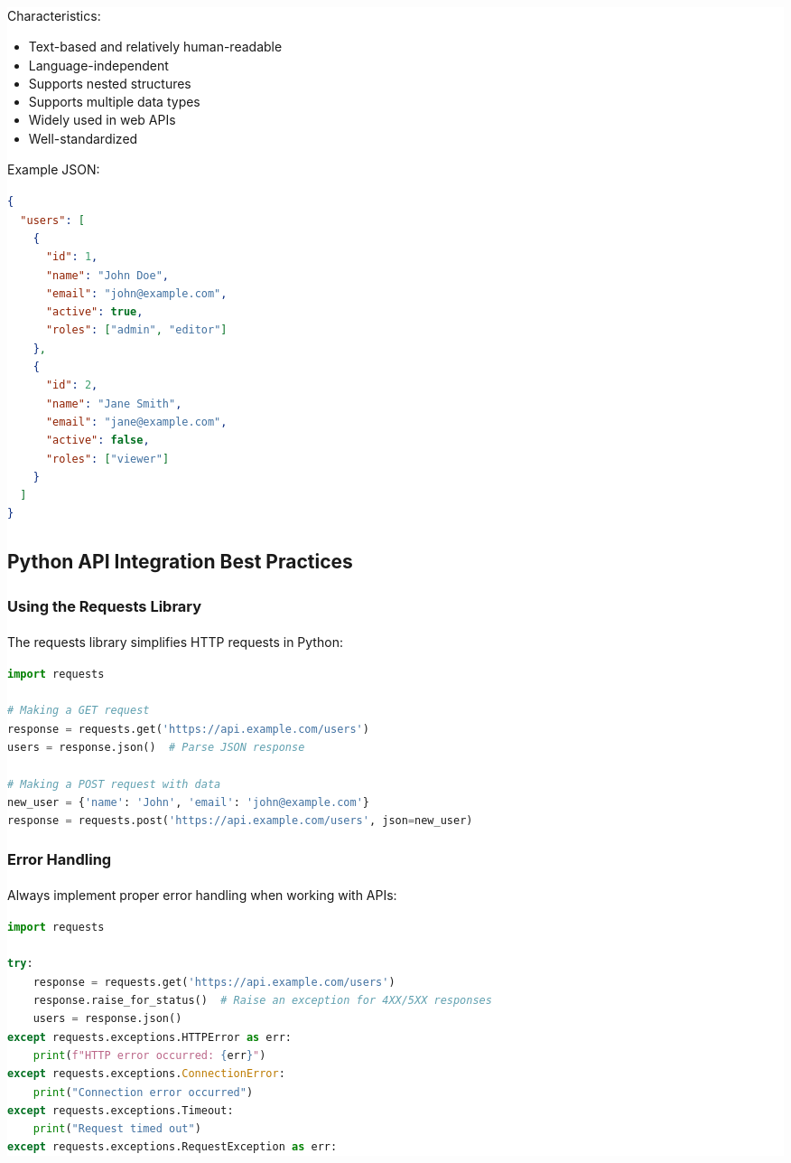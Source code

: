 Characteristics:
- Text-based and relatively human-readable
- Language-independent
- Supports nested structures
- Supports multiple data types
- Widely used in web APIs
- Well-standardized

Example JSON:
```json
{
  "users": [
    {
      "id": 1,
      "name": "John Doe",
      "email": "john@example.com",
      "active": true,
      "roles": ["admin", "editor"]
    },
    {
      "id": 2,
      "name": "Jane Smith",
      "email": "jane@example.com",
      "active": false,
      "roles": ["viewer"]
    }
  ]
}
```

## Python API Integration Best Practices

### Using the Requests Library

The requests library simplifies HTTP requests in Python:

```python
import requests

# Making a GET request
response = requests.get('https://api.example.com/users')
users = response.json()  # Parse JSON response

# Making a POST request with data
new_user = {'name': 'John', 'email': 'john@example.com'}
response = requests.post('https://api.example.com/users', json=new_user)
```

### Error Handling

Always implement proper error handling when working with APIs:

```python
import requests

try:
    response = requests.get('https://api.example.com/users')
    response.raise_for_status()  # Raise an exception for 4XX/5XX responses
    users = response.json()
except requests.exceptions.HTTPError as err:
    print(f"HTTP error occurred: {err}")
except requests.exceptions.ConnectionError:
    print("Connection error occurred")
except requests.exceptions.Timeout:
    print("Request timed out")
except requests.exceptions.RequestException as err:
```
